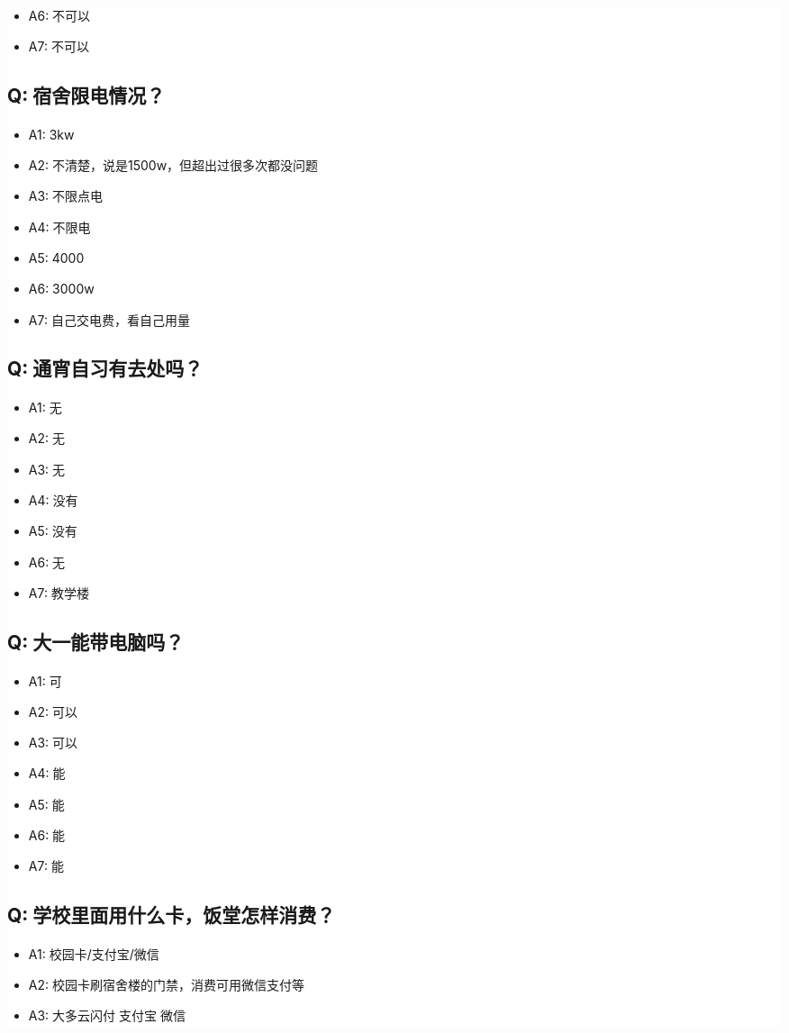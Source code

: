 - A6: 不可以

- A7: 不可以

## Q: 宿舍限电情况？

- A1: 3kw

- A2: 不清楚，说是1500w，但超出过很多次都没问题

- A3: 不限点电

- A4: 不限电

- A5: 4000

- A6: 3000w

- A7: 自己交电费，看自己用量

## Q: 通宵自习有去处吗？

- A1: 无

- A2: 无

- A3: 无

- A4: 没有

- A5: 没有

- A6: 无

- A7: 教学楼

## Q: 大一能带电脑吗？

- A1: 可

- A2: 可以

- A3: 可以

- A4: 能

- A5: 能

- A6: 能

- A7: 能

## Q: 学校里面用什么卡，饭堂怎样消费？

- A1: 校园卡/支付宝/微信

- A2: 校园卡刷宿舍楼的门禁，消费可用微信支付等

- A3: 大多云闪付  支付宝  微信
